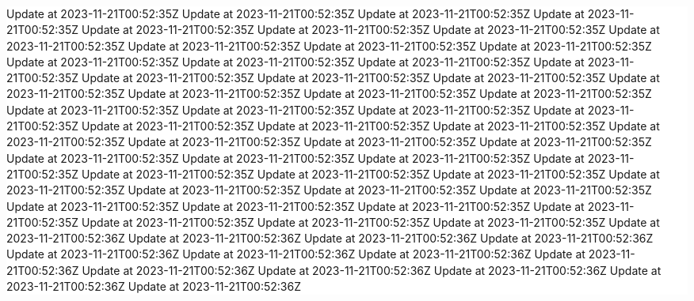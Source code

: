 Update at 2023-11-21T00:52:35Z
Update at 2023-11-21T00:52:35Z
Update at 2023-11-21T00:52:35Z
Update at 2023-11-21T00:52:35Z
Update at 2023-11-21T00:52:35Z
Update at 2023-11-21T00:52:35Z
Update at 2023-11-21T00:52:35Z
Update at 2023-11-21T00:52:35Z
Update at 2023-11-21T00:52:35Z
Update at 2023-11-21T00:52:35Z
Update at 2023-11-21T00:52:35Z
Update at 2023-11-21T00:52:35Z
Update at 2023-11-21T00:52:35Z
Update at 2023-11-21T00:52:35Z
Update at 2023-11-21T00:52:35Z
Update at 2023-11-21T00:52:35Z
Update at 2023-11-21T00:52:35Z
Update at 2023-11-21T00:52:35Z
Update at 2023-11-21T00:52:35Z
Update at 2023-11-21T00:52:35Z
Update at 2023-11-21T00:52:35Z
Update at 2023-11-21T00:52:35Z
Update at 2023-11-21T00:52:35Z
Update at 2023-11-21T00:52:35Z
Update at 2023-11-21T00:52:35Z
Update at 2023-11-21T00:52:35Z
Update at 2023-11-21T00:52:35Z
Update at 2023-11-21T00:52:35Z
Update at 2023-11-21T00:52:35Z
Update at 2023-11-21T00:52:35Z
Update at 2023-11-21T00:52:35Z
Update at 2023-11-21T00:52:35Z
Update at 2023-11-21T00:52:35Z
Update at 2023-11-21T00:52:35Z
Update at 2023-11-21T00:52:35Z
Update at 2023-11-21T00:52:35Z
Update at 2023-11-21T00:52:35Z
Update at 2023-11-21T00:52:35Z
Update at 2023-11-21T00:52:35Z
Update at 2023-11-21T00:52:35Z
Update at 2023-11-21T00:52:35Z
Update at 2023-11-21T00:52:35Z
Update at 2023-11-21T00:52:35Z
Update at 2023-11-21T00:52:35Z
Update at 2023-11-21T00:52:35Z
Update at 2023-11-21T00:52:35Z
Update at 2023-11-21T00:52:35Z
Update at 2023-11-21T00:52:35Z
Update at 2023-11-21T00:52:35Z
Update at 2023-11-21T00:52:35Z
Update at 2023-11-21T00:52:35Z
Update at 2023-11-21T00:52:36Z
Update at 2023-11-21T00:52:36Z
Update at 2023-11-21T00:52:36Z
Update at 2023-11-21T00:52:36Z
Update at 2023-11-21T00:52:36Z
Update at 2023-11-21T00:52:36Z
Update at 2023-11-21T00:52:36Z
Update at 2023-11-21T00:52:36Z
Update at 2023-11-21T00:52:36Z
Update at 2023-11-21T00:52:36Z
Update at 2023-11-21T00:52:36Z
Update at 2023-11-21T00:52:36Z
Update at 2023-11-21T00:52:36Z